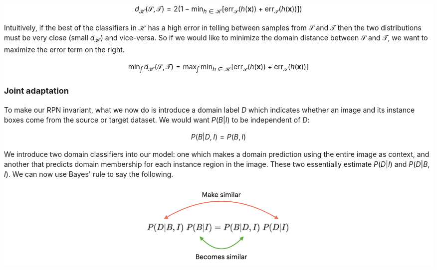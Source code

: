 $$
d_{\mathcal{H}}(\mathcal{S}, \mathcal{T})=2\left( 1- \min_{h\in\mathcal{H}} \left[\text{err}_{\mathcal{S}}(h(\textbf{x}))+\text{err}_{\mathcal{T}}(h(\textbf{x}))\right]\right)
$$

Intuitively, if the best of the classifiers in $\mathcal{H}$ has a high error in telling between samples from $\mathcal{S}$ and $\mathcal{T}$ then the two distributions must be very close (small $d_{\mathcal{H}}$) and vice-versa. So if we would like to minimize the domain distance between $\mathcal{S}$ and $\mathcal{T}$, we want to maximize the error term on the right.

$$
\min_{f}\;d_{\mathcal{H}}(\mathcal{S},\mathcal{T}) = \max_{f}\; \min_{h\in \mathcal{H}}\left[\text{err}_{\mathcal{S}}(h(\textbf{x}))+\text{err}_{\mathcal{T}}(h(\textbf{x}))\right]
$$

### Joint adaptation
To make our RPN invariant, what we now do is introduce a domain label $D$ which indicates whether an image and its instance boxes come from the source or target dataset. We would want $P(B|I)$ to be independent of $D$:

$$
P(B|D,I) = P(B,I)
$$

We introduce two domain classifiers into our model: one which makes a domain prediction using the entire image as context, and another that predicts domain membership for each instance region in the image. These two essentially estimate $P(D|I)$ and $P(D|B,I)$. We can now use Bayes' rule to say the following.

<p align=center>
    <img src='images/domain_adaptation/faster_rcnn_wild_objective.png' alt='objective function of this work' width=300/>
</p>
